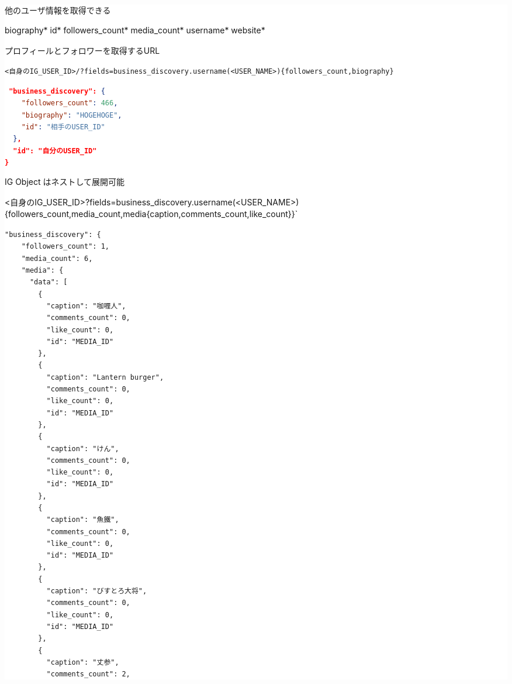 他のユーザ情報を取得できる

biography*
id*
followers_count*
media_count*
username*
website*

プロフィールとフォロワーを取得するURL

`<自身のIG_USER_ID>/?fields=business_discovery.username(<USER_NAME>){followers_count,biography}`

```.json
 "business_discovery": {
    "followers_count": 466,
    "biography": "HOGEHOGE",
    "id": "相手のUSER_ID"
  },
  "id": "自分のUSER_ID"
}
```

IG Object はネストして展開可能

<自身のIG_USER_ID>?fields=business_discovery.username(<USER_NAME>){followers_count,media_count,media{caption,comments_count,like_count}}`

```
"business_discovery": {
    "followers_count": 1,
    "media_count": 6,
    "media": {
      "data": [
        {
          "caption": "咖喱人",
          "comments_count": 0,
          "like_count": 0,
          "id": "MEDIA_ID"
        },
        {
          "caption": "Lantern burger",
          "comments_count": 0,
          "like_count": 0,
          "id": "MEDIA_ID"
        },
        {
          "caption": "けん",
          "comments_count": 0,
          "like_count": 0,
          "id": "MEDIA_ID"
        },
        {
          "caption": "魚鐵",
          "comments_count": 0,
          "like_count": 0,
          "id": "MEDIA_ID"
        },
        {
          "caption": "びすとろ大将",
          "comments_count": 0,
          "like_count": 0,
          "id": "MEDIA_ID"
        },
        {
          "caption": "丈参",
          "comments_count": 2,
```